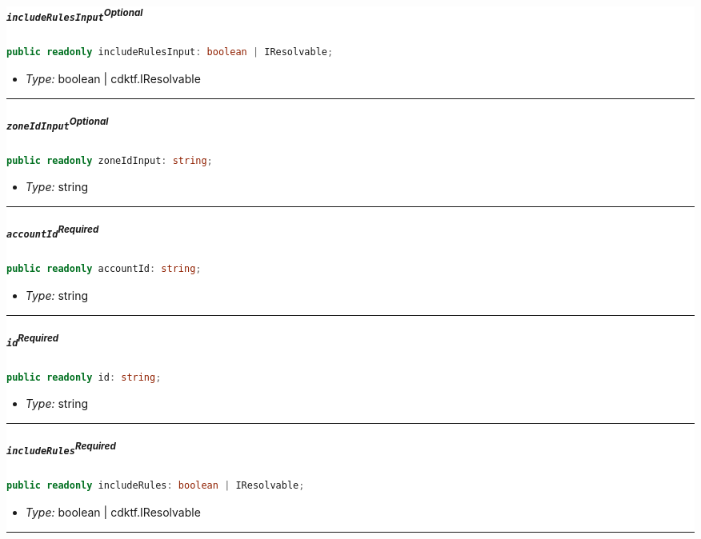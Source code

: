 ##### `includeRulesInput`<sup>Optional</sup> <a name="includeRulesInput" id="@cdktf/provider-cloudflare.dataCloudflareRulesets.DataCloudflareRulesets.property.includeRulesInput"></a>

```typescript
public readonly includeRulesInput: boolean | IResolvable;
```

- *Type:* boolean | cdktf.IResolvable

---

##### `zoneIdInput`<sup>Optional</sup> <a name="zoneIdInput" id="@cdktf/provider-cloudflare.dataCloudflareRulesets.DataCloudflareRulesets.property.zoneIdInput"></a>

```typescript
public readonly zoneIdInput: string;
```

- *Type:* string

---

##### `accountId`<sup>Required</sup> <a name="accountId" id="@cdktf/provider-cloudflare.dataCloudflareRulesets.DataCloudflareRulesets.property.accountId"></a>

```typescript
public readonly accountId: string;
```

- *Type:* string

---

##### `id`<sup>Required</sup> <a name="id" id="@cdktf/provider-cloudflare.dataCloudflareRulesets.DataCloudflareRulesets.property.id"></a>

```typescript
public readonly id: string;
```

- *Type:* string

---

##### `includeRules`<sup>Required</sup> <a name="includeRules" id="@cdktf/provider-cloudflare.dataCloudflareRulesets.DataCloudflareRulesets.property.includeRules"></a>

```typescript
public readonly includeRules: boolean | IResolvable;
```

- *Type:* boolean | cdktf.IResolvable

---